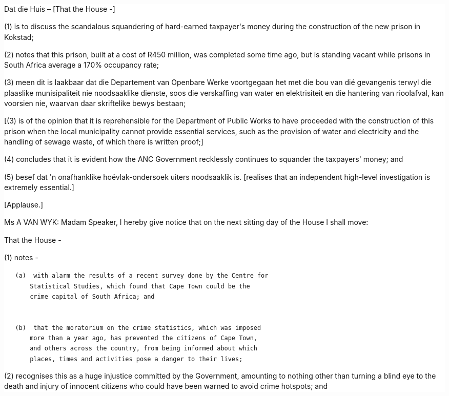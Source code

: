 
  Dat die Huis – [That the House -]


  (1) is to discuss the scandalous squandering of hard-earned taxpayer's
       money during the construction of the new prison in Kokstad;


  (2) notes that this prison, built at a cost of R450 million, was
       completed some time ago, but is standing vacant while prisons in
       South Africa average a 170% occupancy rate;


  (3) meen dit is laakbaar dat die Departement van Openbare Werke
       voortgegaan het met die bou van dié gevangenis terwyl die plaaslike
       munisipaliteit nie noodsaaklike dienste, soos die verskaffing van
       water en elektrisiteit en die hantering van rioolafval, kan voorsien
       nie, waarvan daar skriftelike bewys bestaan;


  [(3)     is of the opinion that it is reprehensible for the Department of
       Public Works to have proceeded with the construction of this prison
       when the local municipality cannot provide essential services, such
       as the provision of water and electricity and the handling of sewage
       waste, of which there is written proof;]

(4)   concludes that it is evident how the ANC Government     recklessly
      continues to squander the taxpayers' money; and

(5)   besef dat 'n onafhanklike hoëvlak-ondersoek uiters noodsaaklik is.
      [realises that an independent high-level investigation is extremely
      essential.]

[Applause.]

Ms A VAN WYK: Madam Speaker, I hereby give notice that on the next sitting
day of the House I shall move:


  That the House -


  (1) notes -


       (a)  with alarm the results of a recent survey done by the Centre for
           Statistical Studies, which found that Cape Town could be the
           crime capital of South Africa; and


       (b)  that the moratorium on the crime statistics, which was imposed
           more than a year ago, has prevented the citizens of Cape Town,
           and others across the country, from being informed about which
           places, times and activities pose a danger to their lives;


  (2) recognises this as a huge injustice committed by the Government,
       amounting to nothing other than turning a blind eye to the death and
       injury of innocent citizens who could have been warned to avoid crime
       hotspots; and

